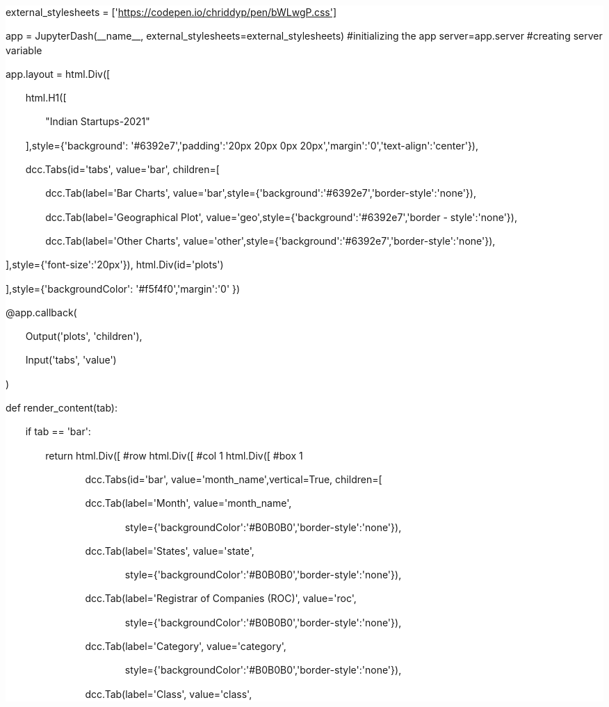 external\_stylesheets = ['https://codepen.io/chriddyp/pen/bWLwgP.css'] 

app = JupyterDash(\_\_name\_\_, external\_stylesheets=external\_stylesheets)     #initializing the app server=app.server                                                          #creating server variable 

app.layout = html.Div([ 

`    `html.H1([ 

`        `"Indian Startups-2021" 

`    `],style={'background': '#6392e7','padding':'20px 20px 0px 20px','margin':'0','text-align':'center'}), 

`    `dcc.Tabs(id='tabs', value='bar', children=[ 

`        `dcc.Tab(label='Bar Charts', value='bar',style={'background':'#6392e7','border-style':'none'}), 

`        `dcc.Tab(label='Geographical Plot', value='geo',style={'background':'#6392e7','border - style':'none'}), 

`        `dcc.Tab(label='Other Charts', value='other',style={'background':'#6392e7','border-style':'none'}), 

],style={'font-size':'20px'}), html.Div(id='plots') 

],style={'backgroundColor': '#f5f4f0','margin':'0' }) 

@app.callback( 

`    `Output('plots', 'children'), 

`    `Input('tabs', 'value') 

) 

def render\_content(tab): 

`    `if tab == 'bar': 

`        `return  html.Div([       #row         html.Div([               #col 1             html.Div([           #box 1 

`                `dcc.Tabs(id='bar', value='month\_name',vertical=True, children=[ 

`                `dcc.Tab(label='Month', value='month\_name', 

`                        `style={'backgroundColor':'#B0B0B0','border-style':'none'}), 

`                `dcc.Tab(label='States', value='state', 

`                        `style={'backgroundColor':'#B0B0B0','border-style':'none'}), 

`                `dcc.Tab(label='Registrar of Companies (ROC)', value='roc', 

`                        `style={'backgroundColor':'#B0B0B0','border-style':'none'}), 

`                `dcc.Tab(label='Category', value='category', 

`                        `style={'backgroundColor':'#B0B0B0','border-style':'none'}), 

`                `dcc.Tab(label='Class', value='class', 
